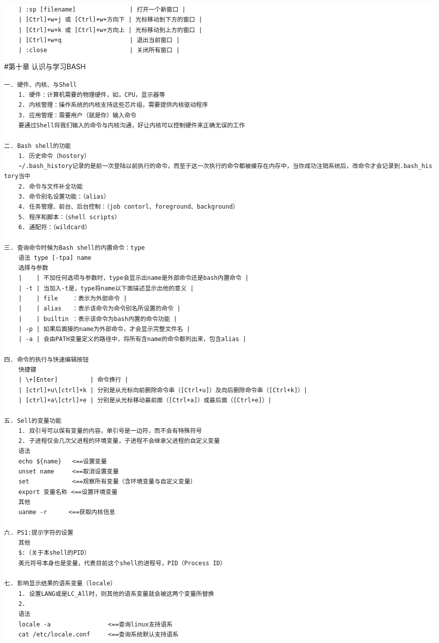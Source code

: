 ```
	| :sp [filename]               | 打开一个新窗口 |
	| [Ctrl]+w+j 或 [Ctrl]+w+方向下 | 光标移动到下方的窗口 |
	| [Ctrl]+w+k 或 [Ctrl]+w+方向上 | 光标移动到上方的窗口 |
	| [Ctrl]+w+q                   | 退出当前窗口 |
	| :close                       | 关闭所有窗口 |	

```
#第十章 认识与学习BASH
```
一. 硬件、内核、与Shell
	1. 硬件：计算机需要的物理硬件，如，CPU，显示器等
	2. 内核管理：操作系统的内核支持这些芯片组，需要提供内核驱动程序
	3. 应用管理：需要用户（就是你）输入命令
	要通过Shell将我们输入的命令与内核沟通，好让内核可以控制硬件来正确无误的工作
	
二. Bash shell的功能
	1. 历史命令（hostory）
	~/.bash_history记录的是前一次登陆以前执行的命令，而至于这一次执行的命令都被缓存在内存中，当你成功注销系统后，改命令才会记录到.bash_history当中
	2. 命令与文件补全功能
	3. 命令别名设置功能：（alias）
	4. 任务管理、前台、后台控制：（job contorl、foreground、background）
	5. 程序和脚本：（shell scripts）
	6. 通配符：（wildcard）

三. 查询命令时候为Bash shell的内置命令：type
	语法 type [-tpa] name
	选择与参数
	|    | 不加任何选项与参数时，type会显示出name是外部命令还是bash内置命令 |
	| -t | 当加入-t是，type将name以下面描述显示出他的意义 |
	|    | file    ：表示为外部命令 |
	|    | alias   ：表示该命令为命令别名所设置的命令 |
	|    | builtin ：表示该命令为bash内置的命令功能 |
	| -p | 如果后面接的name为外部命令，才会显示完整文件名 |
	| -a | 会由PATH变量定义的路径中，将所有含name的命令都列出来，包含alias |

四. 命令的执行与快速编辑按钮
	快捷键
	| \+[Enter]         | 命令换行 |
	| [ctrl]+u\[ctrl]+k | 分别是从光标向前删除命令串（[Ctrl+u]）及向后删除命令串（[Ctrl+k]）|
	| [ctrl]+a\[ctrl]+e | 分别是从光标移动最前面（[Ctrl+a]）或最后面（[Ctrl+e]）|

五. Sell的变量功能
	1. 双引号可以保有变量的内容，单引号是一边符，而不会有特殊符号
	2. 子进程仅会几次父进程的环境变量，子进程不会继承父进程的自定义变量	
	语法
	echo ${name}   <==设置变量
	unset name     <==取消设置变量
	set			   <==观察所有变量（含环境变量与自定义变量）
	export 变量名称 <==设置环境变量
	其他
	uanme -r      <==获取内核信息
	
六. PS1:提示字符的设置
	其他
	$:（关于本shell的PID）
	美元符号本身也是变量，代表目前这个shell的进程号，PID（Process ID）
	
七. 影响显示结果的语系变量（locale）
	1. 设置LANG或是LC_All时，则其他的语系变量就会被这两个变量所替换
	2. 
	语法
	locale -a                <==查询linux支持语系
	cat /etc/locale.conf     <==查询系统默认支持语系
```